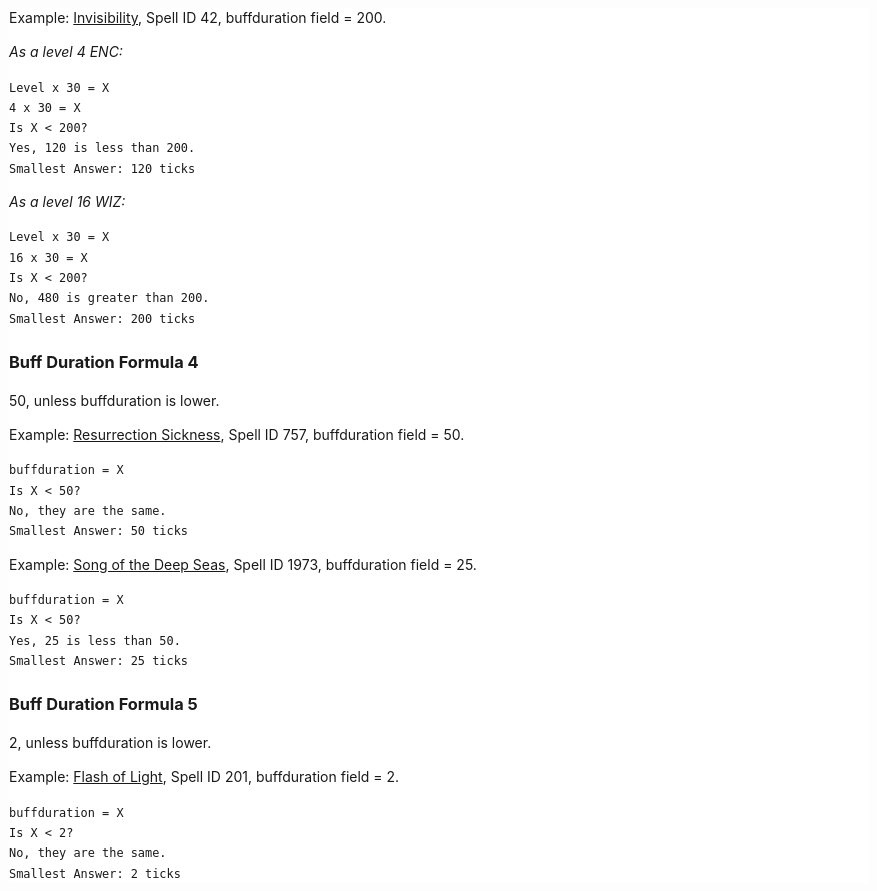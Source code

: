 Example: [Invisibility](http://lucy.allakhazam.com/spell.html?id=42&source=Live), Spell ID 42, buffduration field = 200.

_As a level 4 ENC:_

```
Level x 30 = X  
4 x 30 = X  
Is X < 200?  
Yes, 120 is less than 200.
Smallest Answer: 120 ticks
```

_As a level 16 WIZ:_

```
Level x 30 = X  
16 x 30 = X  
Is X < 200?  
No, 480 is greater than 200.
Smallest Answer: 200 ticks
```

### Buff Duration Formula 4

50, unless buffduration is lower.

Example: [Resurrection Sickness](http://lucy.allakhazam.com/spell.html?id=757&source=Live), Spell ID 757, buffduration field = 50.

```
buffduration = X
Is X < 50?  
No, they are the same.
Smallest Answer: 50 ticks
```

Example: [Song of the Deep Seas](http://lucy.allakhazam.com/spell.html?id=1973&source=Live), Spell ID 1973, buffduration field = 25.

```
buffduration = X
Is X < 50?  
Yes, 25 is less than 50.
Smallest Answer: 25 ticks
```

### Buff Duration Formula 5

2, unless buffduration is lower.

Example: [Flash of Light](http://lucy.allakhazam.com/spell.html?id=201&source=Live), Spell ID 201, buffduration field = 2.

```
buffduration = X
Is X < 2?  
No, they are the same.
Smallest Answer: 2 ticks
```
